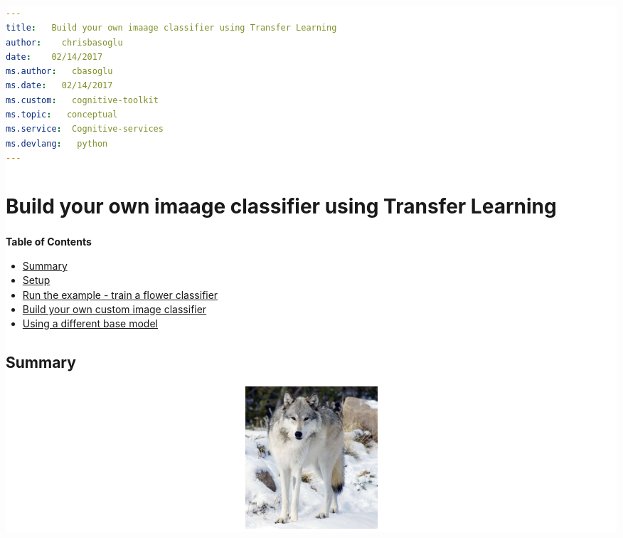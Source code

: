```yaml
---
title:   Build your own imaage classifier using Transfer Learning
author:    chrisbasoglu
date:    02/14/2017
ms.author:   cbasoglu
ms.date:   02/14/2017
ms.custom:   cognitive-toolkit
ms.topic:   conceptual
ms.service:  Cognitive-services
ms.devlang:   python
---
```


# Build your own imaage classifier using Transfer Learning

**Table of Contents**

- [Summary](#summary)
- [Setup](#setup)
- [Run the example - train a flower classifier](#run-the-example)
- [Build your own custom image classifier](#build-your-own-custom-image-classifier)
- [Using a different base model](#using-a-different-base-model)

## Summary

<p align="center">
<a target="_blank" href="./Tutorial_TL/Canis_lupus_occidentalis.jpg"><img src="./Tutorial_TL/Canis_lupus_occidentalis.jpg" alt="image" height="200"/></a>